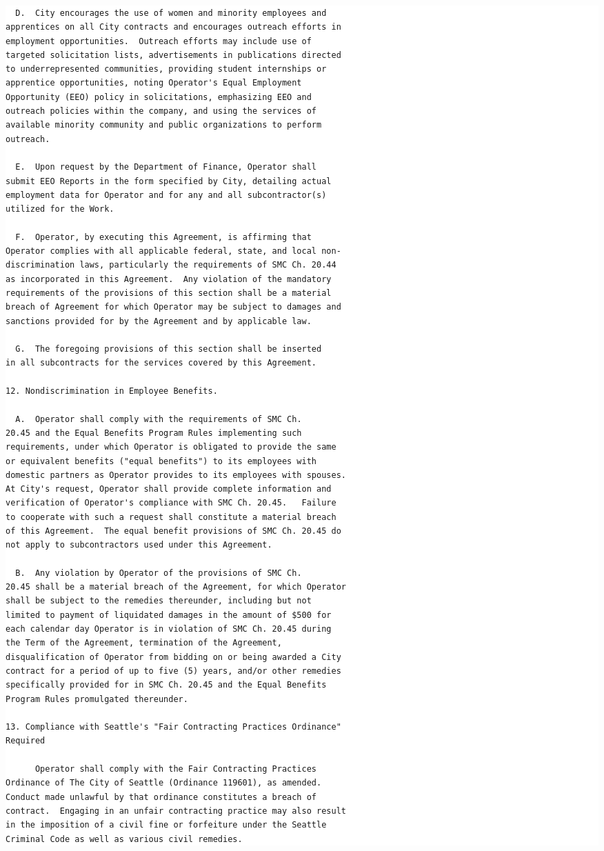       D.  City encourages the use of women and minority employees and  
    apprentices on all City contracts and encourages outreach efforts in  
    employment opportunities.  Outreach efforts may include use of  
    targeted solicitation lists, advertisements in publications directed  
    to underrepresented communities, providing student internships or  
    apprentice opportunities, noting Operator's Equal Employment  
    Opportunity (EEO) policy in solicitations, emphasizing EEO and  
    outreach policies within the company, and using the services of  
    available minority community and public organizations to perform  
    outreach.  
  
      E.  Upon request by the Department of Finance, Operator shall  
    submit EEO Reports in the form specified by City, detailing actual  
    employment data for Operator and for any and all subcontractor(s)  
    utilized for the Work.  
  
      F.  Operator, by executing this Agreement, is affirming that  
    Operator complies with all applicable federal, state, and local non-  
    discrimination laws, particularly the requirements of SMC Ch. 20.44  
    as incorporated in this Agreement.  Any violation of the mandatory  
    requirements of the provisions of this section shall be a material  
    breach of Agreement for which Operator may be subject to damages and  
    sanctions provided for by the Agreement and by applicable law.  
  
      G.  The foregoing provisions of this section shall be inserted  
    in all subcontracts for the services covered by this Agreement.  
  
    12. Nondiscrimination in Employee Benefits.  
  
      A.  Operator shall comply with the requirements of SMC Ch.  
    20.45 and the Equal Benefits Program Rules implementing such  
    requirements, under which Operator is obligated to provide the same  
    or equivalent benefits ("equal benefits") to its employees with  
    domestic partners as Operator provides to its employees with spouses.  
    At City's request, Operator shall provide complete information and  
    verification of Operator's compliance with SMC Ch. 20.45.   Failure  
    to cooperate with such a request shall constitute a material breach  
    of this Agreement.  The equal benefit provisions of SMC Ch. 20.45 do  
    not apply to subcontractors used under this Agreement.  
  
      B.  Any violation by Operator of the provisions of SMC Ch.  
    20.45 shall be a material breach of the Agreement, for which Operator  
    shall be subject to the remedies thereunder, including but not  
    limited to payment of liquidated damages in the amount of $500 for  
    each calendar day Operator is in violation of SMC Ch. 20.45 during  
    the Term of the Agreement, termination of the Agreement,  
    disqualification of Operator from bidding on or being awarded a City  
    contract for a period of up to five (5) years, and/or other remedies  
    specifically provided for in SMC Ch. 20.45 and the Equal Benefits  
    Program Rules promulgated thereunder.  
  
    13. Compliance with Seattle's "Fair Contracting Practices Ordinance"  
    Required  
  
          Operator shall comply with the Fair Contracting Practices  
    Ordinance of The City of Seattle (Ordinance 119601), as amended.  
    Conduct made unlawful by that ordinance constitutes a breach of  
    contract.  Engaging in an unfair contracting practice may also result  
    in the imposition of a civil fine or forfeiture under the Seattle  
    Criminal Code as well as various civil remedies.  
  